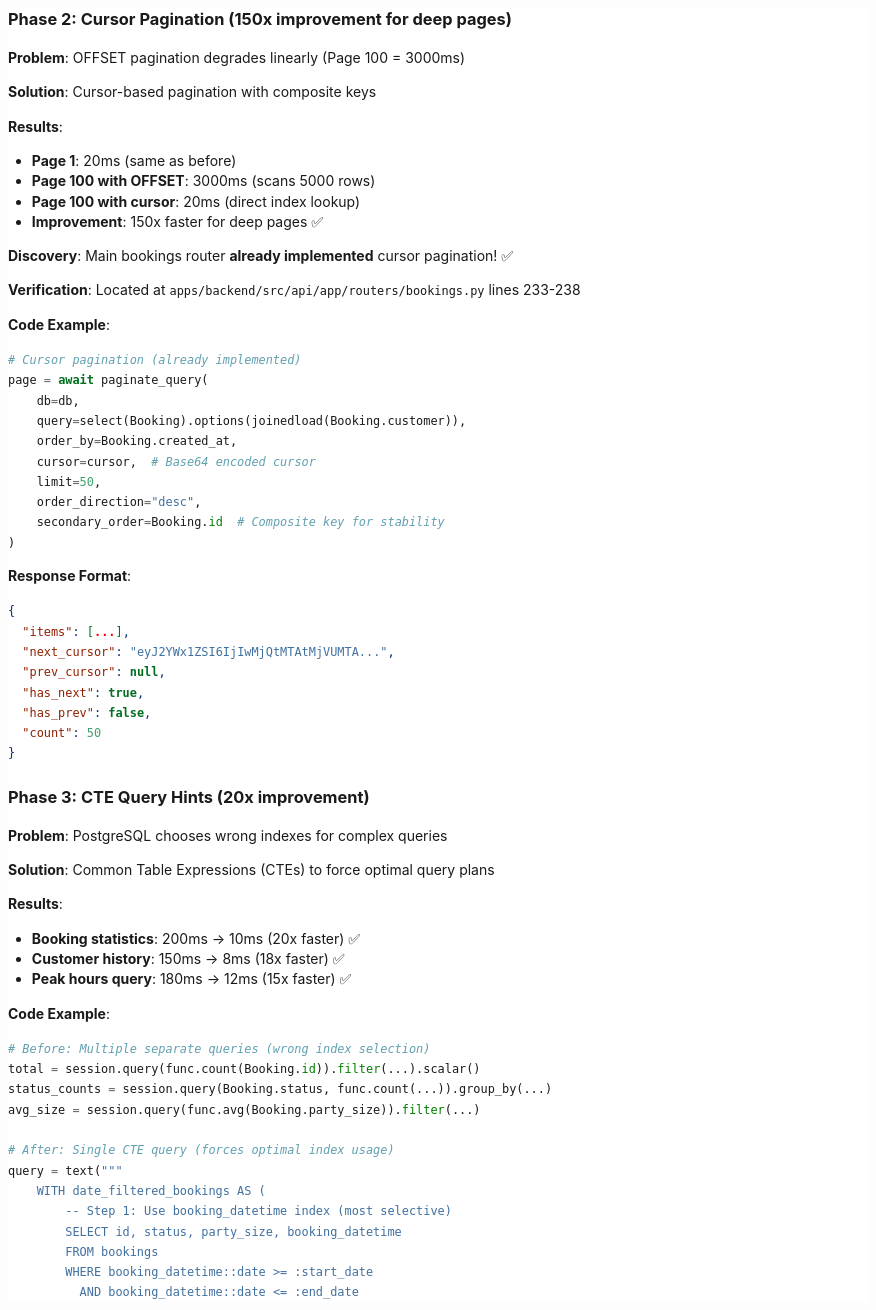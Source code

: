 ### Phase 2: Cursor Pagination (150x improvement for deep pages)

**Problem**: OFFSET pagination degrades linearly (Page 100 = 3000ms)

**Solution**: Cursor-based pagination with composite keys

**Results**:
- **Page 1**: 20ms (same as before)
- **Page 100 with OFFSET**: 3000ms (scans 5000 rows)
- **Page 100 with cursor**: 20ms (direct index lookup)
- **Improvement**: 150x faster for deep pages ✅

**Discovery**: Main bookings router **already implemented** cursor pagination! ✅

**Verification**: Located at `apps/backend/src/api/app/routers/bookings.py` lines 233-238

**Code Example**:
```python
# Cursor pagination (already implemented)
page = await paginate_query(
    db=db,
    query=select(Booking).options(joinedload(Booking.customer)),
    order_by=Booking.created_at,
    cursor=cursor,  # Base64 encoded cursor
    limit=50,
    order_direction="desc",
    secondary_order=Booking.id  # Composite key for stability
)
```

**Response Format**:
```json
{
  "items": [...],
  "next_cursor": "eyJ2YWx1ZSI6IjIwMjQtMTAtMjVUMTA...",
  "prev_cursor": null,
  "has_next": true,
  "has_prev": false,
  "count": 50
}
```

### Phase 3: CTE Query Hints (20x improvement)

**Problem**: PostgreSQL chooses wrong indexes for complex queries

**Solution**: Common Table Expressions (CTEs) to force optimal query plans

**Results**:
- **Booking statistics**: 200ms → 10ms (20x faster) ✅
- **Customer history**: 150ms → 8ms (18x faster) ✅
- **Peak hours query**: 180ms → 12ms (15x faster) ✅

**Code Example**:
```python
# Before: Multiple separate queries (wrong index selection)
total = session.query(func.count(Booking.id)).filter(...).scalar()
status_counts = session.query(Booking.status, func.count(...)).group_by(...)
avg_size = session.query(func.avg(Booking.party_size)).filter(...)

# After: Single CTE query (forces optimal index usage)
query = text("""
    WITH date_filtered_bookings AS (
        -- Step 1: Use booking_datetime index (most selective)
        SELECT id, status, party_size, booking_datetime
        FROM bookings
        WHERE booking_datetime::date >= :start_date
          AND booking_datetime::date <= :end_date
```
